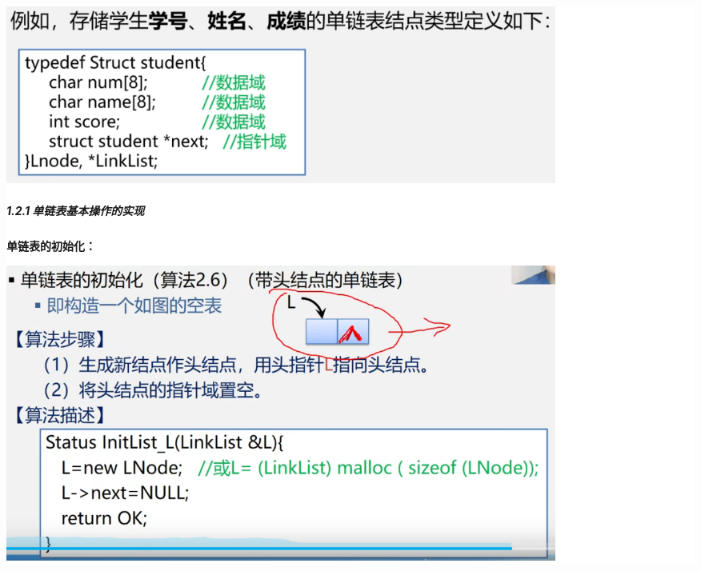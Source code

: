 <img src="./images/image-20250314083407362.png" alt="image-20250314083407362" style="zoom:67%;" />

##### 1.2.1 单链表基本操作的实现

**单链表的初始化：**

<img src="./images/image-20250314084125539.png" alt="image-20250314084125539" style="zoom:67%;" />
